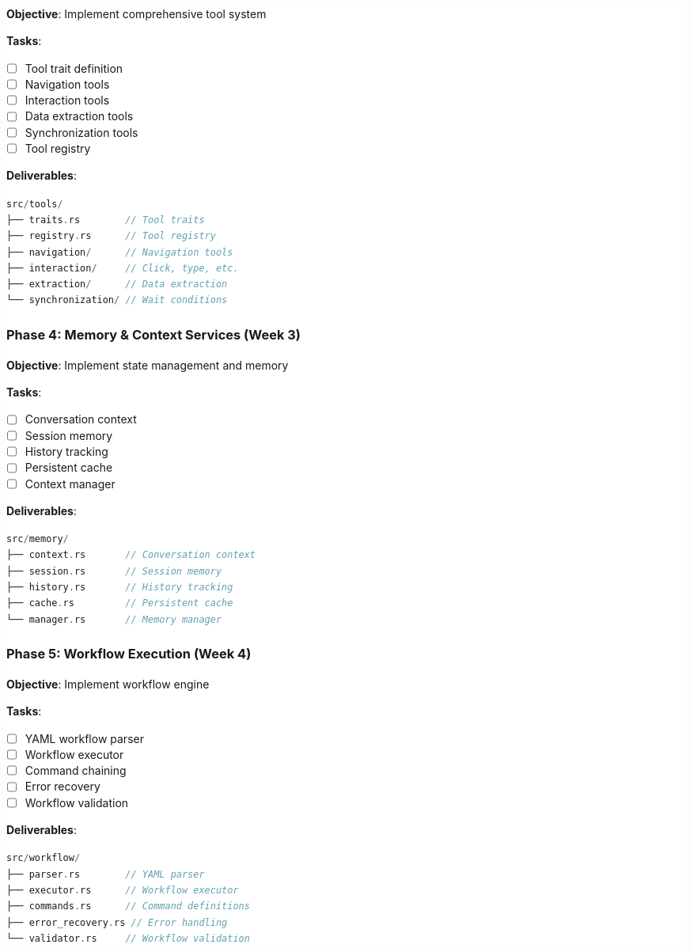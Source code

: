 **Objective**: Implement comprehensive tool system

**Tasks**:
- [ ] Tool trait definition
- [ ] Navigation tools
- [ ] Interaction tools
- [ ] Data extraction tools
- [ ] Synchronization tools
- [ ] Tool registry

**Deliverables**:
```rust
src/tools/
├── traits.rs        // Tool traits
├── registry.rs      // Tool registry
├── navigation/      // Navigation tools
├── interaction/     // Click, type, etc.
├── extraction/      // Data extraction
└── synchronization/ // Wait conditions
```

### Phase 4: Memory & Context Services (Week 3)

**Objective**: Implement state management and memory

**Tasks**:
- [ ] Conversation context
- [ ] Session memory
- [ ] History tracking
- [ ] Persistent cache
- [ ] Context manager

**Deliverables**:
```rust
src/memory/
├── context.rs       // Conversation context
├── session.rs       // Session memory
├── history.rs       // History tracking
├── cache.rs         // Persistent cache
└── manager.rs       // Memory manager
```

### Phase 5: Workflow Execution (Week 4)

**Objective**: Implement workflow engine

**Tasks**:
- [ ] YAML workflow parser
- [ ] Workflow executor
- [ ] Command chaining
- [ ] Error recovery
- [ ] Workflow validation

**Deliverables**:
```rust
src/workflow/
├── parser.rs        // YAML parser
├── executor.rs      // Workflow executor
├── commands.rs      // Command definitions
├── error_recovery.rs // Error handling
└── validator.rs     // Workflow validation
```
